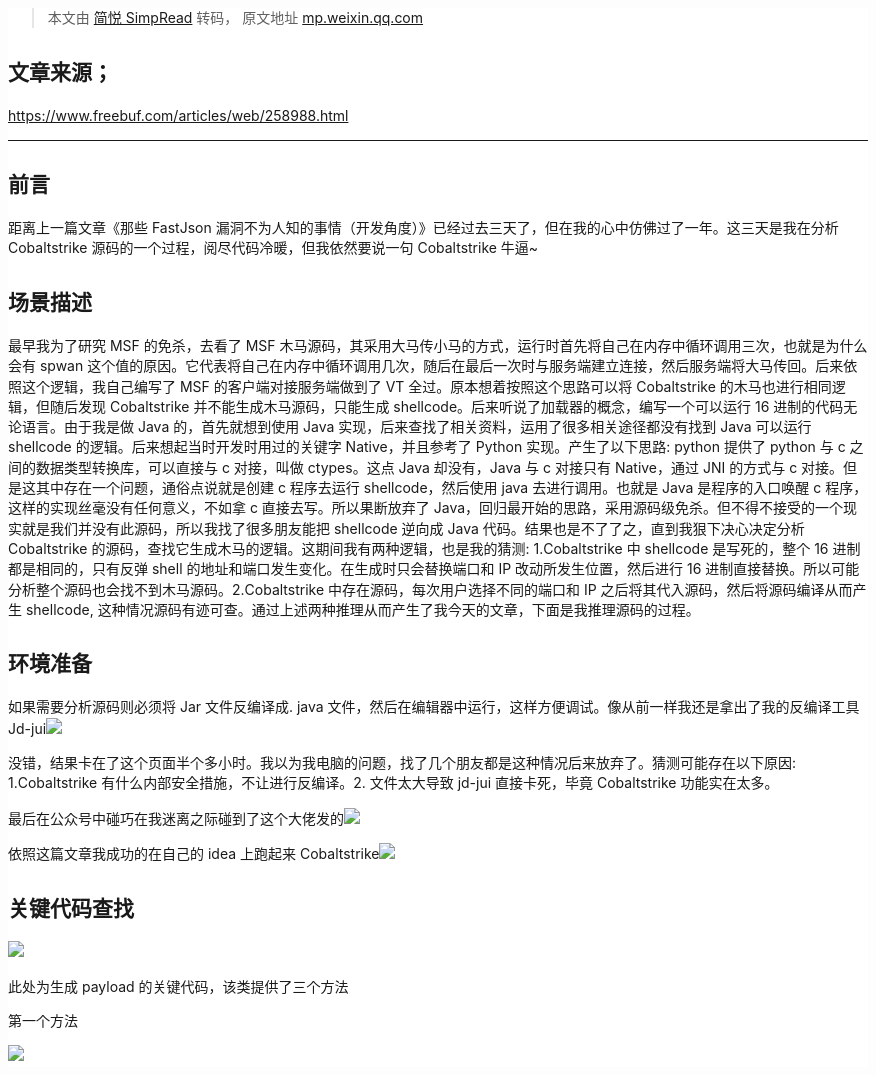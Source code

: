 > 本文由 [简悦 SimpRead](http://ksria.com/simpread/) 转码， 原文地址 [mp.weixin.qq.com](https://mp.weixin.qq.com/s/KWKQjTatbSyFpbOf8lGGhA)

文章来源；
-----

https://www.freebuf.com/articles/web/258988.html  

---------------------------------------------------

前言
--

距离上一篇文章《那些 FastJson 漏洞不为人知的事情（开发角度）》已经过去三天了，但在我的心中仿佛过了一年。这三天是我在分析 Cobaltstrike 源码的一个过程，阅尽代码冷暖，但我依然要说一句 Cobaltstrike 牛逼~

场景描述
----

最早我为了研究 MSF 的免杀，去看了 MSF 木马源码，其采用大马传小马的方式，运行时首先将自己在内存中循环调用三次，也就是为什么会有 spwan 这个值的原因。它代表将自己在内存中循环调用几次，随后在最后一次时与服务端建立连接，然后服务端将大马传回。后来依照这个逻辑，我自己编写了 MSF 的客户端对接服务端做到了 VT 全过。原本想着按照这个思路可以将 Cobaltstrike 的木马也进行相同逻辑，但随后发现 Cobaltstrike 并不能生成木马源码，只能生成 shellcode。后来听说了加载器的概念，编写一个可以运行 16 进制的代码无论语言。由于我是做 Java 的，首先就想到使用 Java 实现，后来查找了相关资料，运用了很多相关途径都没有找到 Java 可以运行 shellcode 的逻辑。后来想起当时开发时用过的关键字 Native，并且参考了 Python 实现。产生了以下思路: python 提供了 python 与 c 之间的数据类型转换库，可以直接与 c 对接，叫做 ctypes。这点 Java 却没有，Java 与 c 对接只有 Native，通过 JNI 的方式与 c 对接。但是这其中存在一个问题，通俗点说就是创建 c 程序去运行 shellcode，然后使用 java 去进行调用。也就是 Java 是程序的入口唤醒 c 程序，这样的实现丝毫没有任何意义，不如拿 c 直接去写。所以果断放弃了 Java，回归最开始的思路，采用源码级免杀。但不得不接受的一个现实就是我们并没有此源码，所以我找了很多朋友能把 shellcode 逆向成 Java 代码。结果也是不了了之，直到我狠下决心决定分析 Cobaltstrike 的源码，查找它生成木马的逻辑。这期间我有两种逻辑，也是我的猜测: 1.Cobaltstrike 中 shellcode 是写死的，整个 16 进制都是相同的，只有反弹 shell 的地址和端口发生变化。在生成时只会替换端口和 IP 改动所发生位置，然后进行 16 进制直接替换。所以可能分析整个源码也会找不到木马源码。2.Cobaltstrike 中存在源码，每次用户选择不同的端口和 IP 之后将其代入源码，然后将源码编译从而产生 shellcode, 这种情况源码有迹可查。通过上述两种推理从而产生了我今天的文章，下面是我推理源码的过程。

环境准备
----

如果需要分析源码则必须将 Jar 文件反编译成. java 文件，然后在编辑器中运行，这样方便调试。像从前一样我还是拿出了我的反编译工具 Jd-jui![](https://mmbiz.qpic.cn/sz_mmbiz_jpg/k89AZuPTXhw4YrRYB9q5zda3k1c4K0eEzGwT8V5iaM2IDf5BT1j7LJggJh6v67WjWPk0Bkw7WAIPtUUxnVU7vjg/640)

没错，结果卡在了这个页面半个多小时。我以为我电脑的问题，找了几个朋友都是这种情况后来放弃了。猜测可能存在以下原因: 1.Cobaltstrike 有什么内部安全措施，不让进行反编译。2. 文件太大导致 jd-jui 直接卡死，毕竟 Cobaltstrike 功能实在太多。

最后在公众号中碰巧在我迷离之际碰到了这个大佬发的![](https://mmbiz.qpic.cn/sz_mmbiz_jpg/k89AZuPTXhw4YrRYB9q5zda3k1c4K0eEv4WAj0lbVf3VDCCmkggyk7SXRTC39W6Bh9NicTZTwLVpf1OWfQSKlKA/640)

依照这篇文章我成功的在自己的 idea 上跑起来 Cobaltstrike![](https://mmbiz.qpic.cn/sz_mmbiz_jpg/k89AZuPTXhw4YrRYB9q5zda3k1c4K0eEQGbibHjjibQtUJuYBwx9oqibW2glag0wUHBYfrep3Mn9ZRwh73DxbKAXg/640)

关键代码查找
------

![](https://mmbiz.qpic.cn/sz_mmbiz_jpg/k89AZuPTXhw4YrRYB9q5zda3k1c4K0eE2FibgejObvykgqznlx0OWcfTVh0ric6VYauHicbVMibIqWtnJ2LCCegVzw/640)

此处为生成 payload 的关键代码，该类提供了三个方法

第一个方法

![](https://mmbiz.qpic.cn/sz_mmbiz_jpg/k89AZuPTXhw4YrRYB9q5zda3k1c4K0eEqeeqEfFd2zm7OCHSQfPxazSPMMzNiazl9riajoSwIsZc7svuRd40Nfaw/640)
